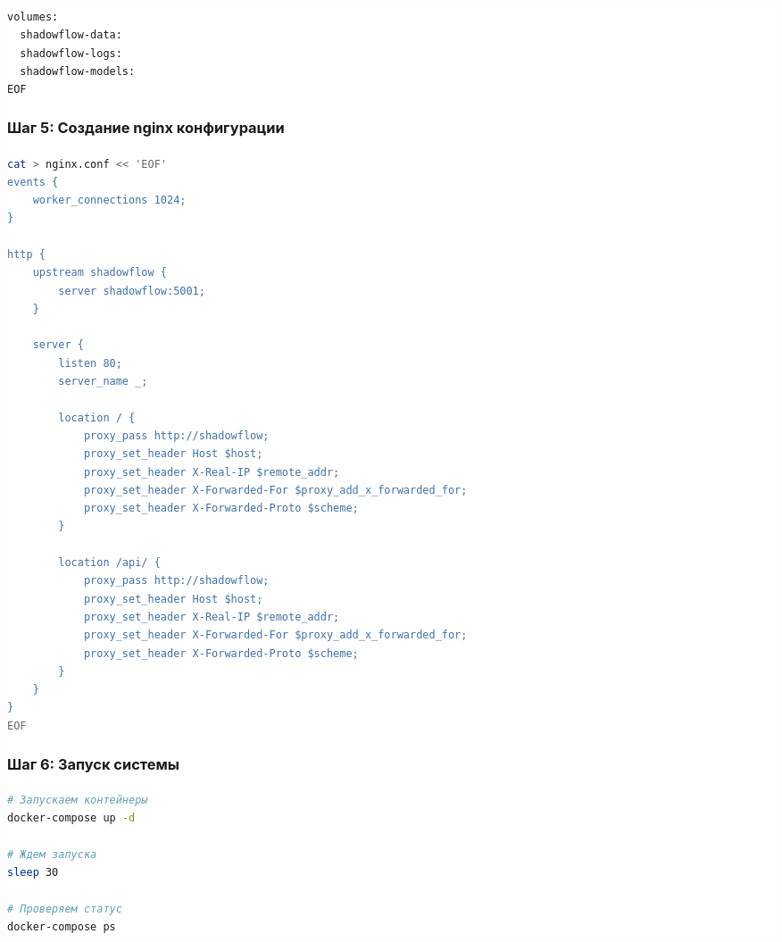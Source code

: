 ```bash
volumes:
  shadowflow-data:
  shadowflow-logs:
  shadowflow-models:
EOF
```

### Шаг 5: Создание nginx конфигурации
```bash
cat > nginx.conf << 'EOF'
events {
    worker_connections 1024;
}

http {
    upstream shadowflow {
        server shadowflow:5001;
    }

    server {
        listen 80;
        server_name _;

        location / {
            proxy_pass http://shadowflow;
            proxy_set_header Host $host;
            proxy_set_header X-Real-IP $remote_addr;
            proxy_set_header X-Forwarded-For $proxy_add_x_forwarded_for;
            proxy_set_header X-Forwarded-Proto $scheme;
        }

        location /api/ {
            proxy_pass http://shadowflow;
            proxy_set_header Host $host;
            proxy_set_header X-Real-IP $remote_addr;
            proxy_set_header X-Forwarded-For $proxy_add_x_forwarded_for;
            proxy_set_header X-Forwarded-Proto $scheme;
        }
    }
}
EOF
```

### Шаг 6: Запуск системы
```bash
# Запускаем контейнеры
docker-compose up -d

# Ждем запуска
sleep 30

# Проверяем статус
docker-compose ps
```
